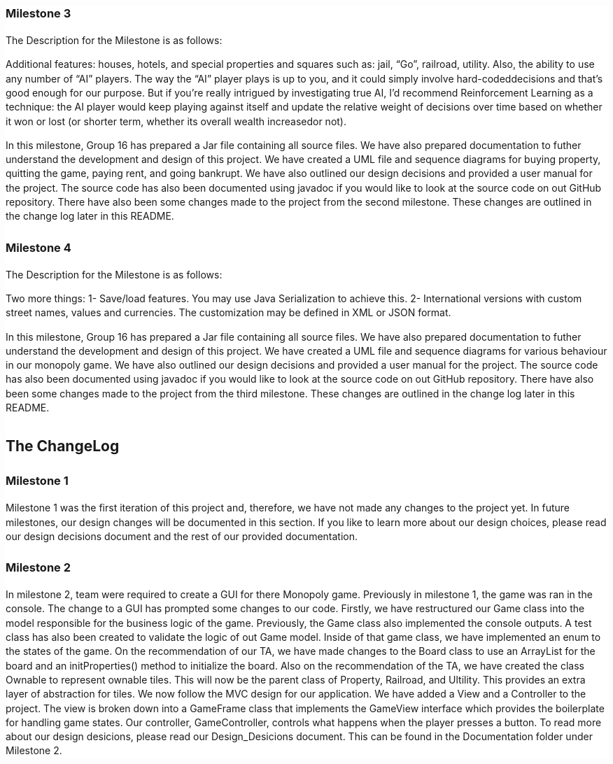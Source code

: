 ### Milestone 3
The Description for the Milestone is as follows:

Additional features: houses, hotels, and special properties and squares such as: jail, “Go”, railroad, utility. Also, the ability to use any number of “AI” players. The way the “AI” player plays is up to you, and it could simply involve hard-codeddecisions and that’s good enough for our purpose. But if you’re really intrigued by investigating true AI, I’d recommend Reinforcement Learning as a technique: the AI player would keep playing against itself and update the relative weight of decisions over time based on whether it won or lost (or shorter term, whether its overall wealth increasedor not).

In this milestone, Group 16 has prepared a Jar file containing all source files. We have also prepared documentation to futher understand the development and design of this project. We have created a UML file and sequence diagrams for buying property, quitting the game, paying rent, and going bankrupt. We have also outlined our design decisions and provided a user manual for the project. The source code has also been documented using javadoc if you would like to look at the source code on out GitHub repository. There have also been some changes made to the project from the second milestone. These changes are outlined in the change log later in this README. 

### Milestone 4
The Description for the Milestone is as follows:

Two more things: 1- Save/load features. You may use Java Serialization to 
achieve this. 2- International versions with custom street names, values and currencies. 
The customization may be defined in XML or JSON format.

In this milestone, Group 16 has prepared a Jar file containing all source files. We have also prepared documentation to futher understand the development and design of this project. We have created a UML file and sequence diagrams for various behaviour in our monopoly game. We have also outlined our design decisions and provided a user manual for the project. The source code has also been documented using javadoc if you would like to look at the source code on out GitHub repository. There have also been some changes made to the project from the third milestone. These changes are outlined in the change log later in this README. 

## The ChangeLog
### Milestone 1
Milestone 1 was the first iteration of this project and, therefore, we have not made any changes to the project yet. In future milestones, our design changes will be documented in this section. If you like to learn more about our design choices, please read our design decisions document and the rest of our provided documentation.

### Milestone 2
In milestone 2, team were required to create a GUI for there Monopoly game. Previously in milestone 1, the game was ran in the console. The change to a GUI has prompted some changes to our code. Firstly, we have restructured our Game class into the model responsible for the business logic of the game. Previously, the Game class also implemented the console outputs. A test class has also been created to validate the logic of out Game model. Inside of that game class, we have implemented an enum to the states of the game. On the recommendation of our TA, we have made changes to the Board class to use an ArrayList for the board and an initProperties() method to initialize the board. Also on the recommendation of the TA, we have created the class Ownable to represent ownable tiles. This will now be the parent class of Property, Railroad, and Ultility. This provides an extra layer of abstraction for tiles. We now follow the MVC design for our application. We have added a View and a Controller to the project. The view is broken down into a GameFrame class that implements the GameView interface which provides the boilerplate for handling game states. Our controller, GameController, controls what happens when the player presses a button. To read more about our design desicions, please read our Design_Desicions document. This can be found in the Documentation folder under Milestone 2.       
